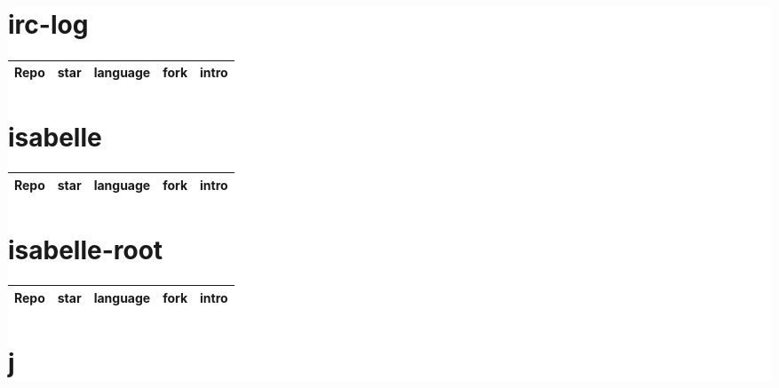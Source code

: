 

# irc-log

Repo|star|language|fork|intro
-|-|-|-|-



# isabelle

Repo|star|language|fork|intro
-|-|-|-|-



# isabelle-root

Repo|star|language|fork|intro
-|-|-|-|-



# j

